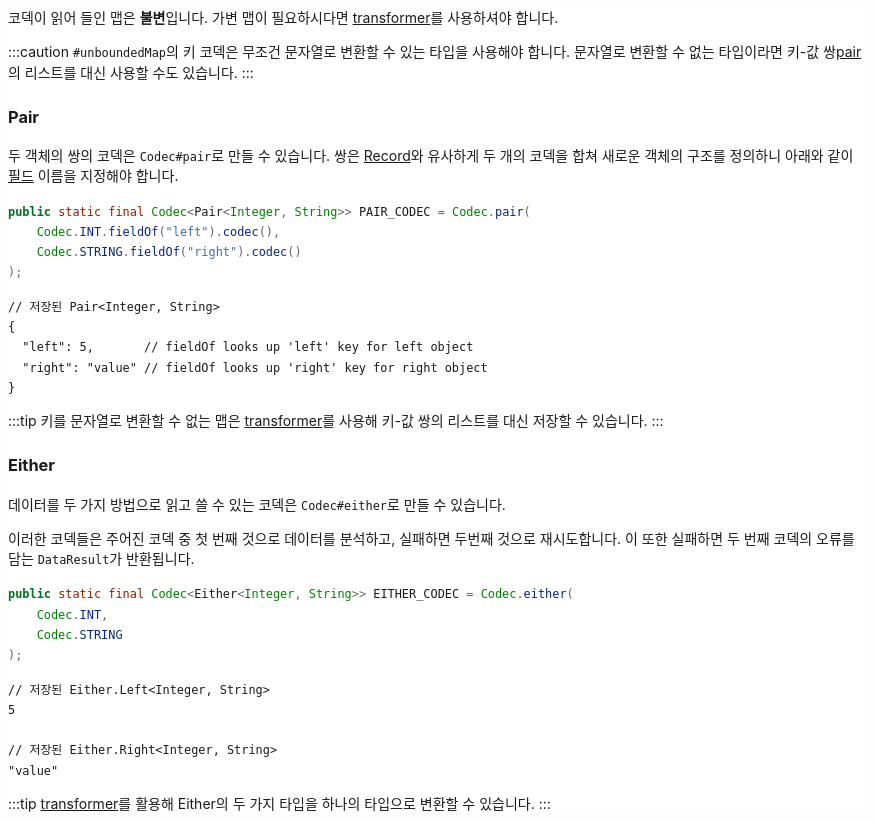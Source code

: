 코덱이 읽어 들인 맵은 **불변**입니다. 가변 맵이 필요하시다면 [transformer]를 사용하셔야 합니다.

:::caution
`#unboundedMap`의 키 코덱은 무조건 문자열로 변환할 수 있는 타입을 사용해야 합니다. 문자열로 변환할 수 없는 타입이라면 키-값 쌍[pair]의 리스트를 대신 사용할 수도 있습니다. 
:::

### Pair

두 객체의 쌍의 코덱은 `Codec#pair`로 만들 수 있습니다. 쌍은 [Record][records]와 유사하게 두 개의 코덱을 합쳐 새로운 객체의 구조를 정의하니 아래와 같이 [필드][field] 이름을 지정해야 합니다.

```java
public static final Codec<Pair<Integer, String>> PAIR_CODEC = Codec.pair(
    Codec.INT.fieldOf("left").codec(),
    Codec.STRING.fieldOf("right").codec()
);
```

```json5
// 저장된 Pair<Integer, String>
{
  "left": 5,       // fieldOf looks up 'left' key for left object
  "right": "value" // fieldOf looks up 'right' key for right object
}
```

:::tip
키를 문자열로 변환할 수 없는 맵은 [transformer]를 사용해 키-값 쌍의 리스트를 대신 저장할 수 있습니다.
:::

### Either

데이터를 두 가지 방법으로 읽고 쓸 수 있는 코덱은 `Codec#either`로 만들 수 있습니다.

이러한 코덱들은 주어진 코덱 중 첫 번째 것으로 데이터를 분석하고, 실패하면 두번째 것으로 재시도합니다. 이 또한 실패하면 두 번째 코덱의 오류를 담는 `DataResult`가 반환됩니다.

```java
public static final Codec<Either<Integer, String>> EITHER_CODEC = Codec.either(
    Codec.INT,
    Codec.STRING
);
```

```json5
// 저장된 Either.Left<Integer, String>
5

// 저장된 Either.Right<Integer, String>
"value"
```

:::tip
[transformer]를 활용해 Either의 두 가지 타입을 하나의 타입으로 변환할 수 있습니다.
:::


[DataFixerUpper]: https://github.com/Mojang/DataFixerUpper
[gson]: https://github.com/google/gson
[conditional]: ../resources/server/conditional.md
[transformer]: #transformer-codecs
[pair]: #pair
[records]: #records
[field]: #fields
[either]: #either